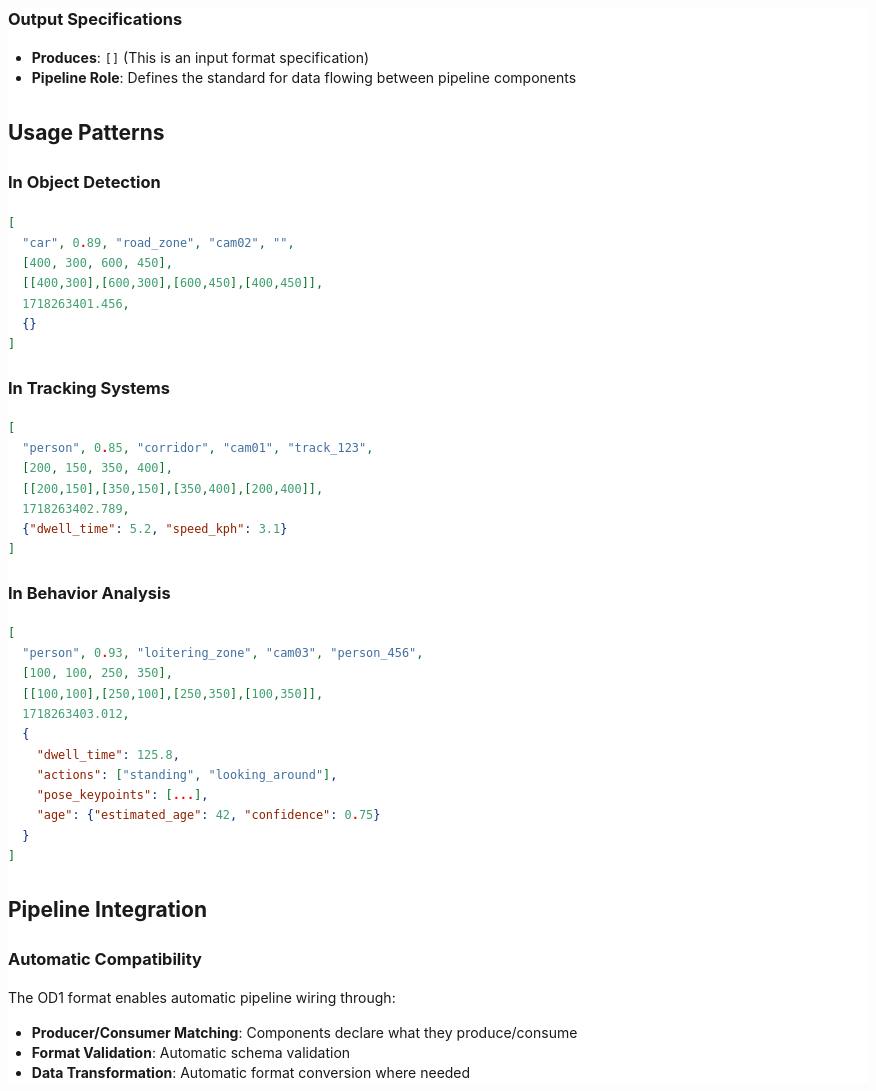### Output Specifications
- **Produces**: `[]` (This is an input format specification)
- **Pipeline Role**: Defines the standard for data flowing between pipeline components

## Usage Patterns

### In Object Detection
```json
[
  "car", 0.89, "road_zone", "cam02", "", 
  [400, 300, 600, 450], 
  [[400,300],[600,300],[600,450],[400,450]], 
  1718263401.456, 
  {}
]
```

### In Tracking Systems
```json
[
  "person", 0.85, "corridor", "cam01", "track_123", 
  [200, 150, 350, 400], 
  [[200,150],[350,150],[350,400],[200,400]], 
  1718263402.789, 
  {"dwell_time": 5.2, "speed_kph": 3.1}
]
```

### In Behavior Analysis
```json
[
  "person", 0.93, "loitering_zone", "cam03", "person_456", 
  [100, 100, 250, 350], 
  [[100,100],[250,100],[250,350],[100,350]], 
  1718263403.012, 
  {
    "dwell_time": 125.8,
    "actions": ["standing", "looking_around"],
    "pose_keypoints": [...],
    "age": {"estimated_age": 42, "confidence": 0.75}
  }
]
```

## Pipeline Integration

### Automatic Compatibility
The OD1 format enables automatic pipeline wiring through:
- **Producer/Consumer Matching**: Components declare what they produce/consume
- **Format Validation**: Automatic schema validation
- **Data Transformation**: Automatic format conversion where needed
